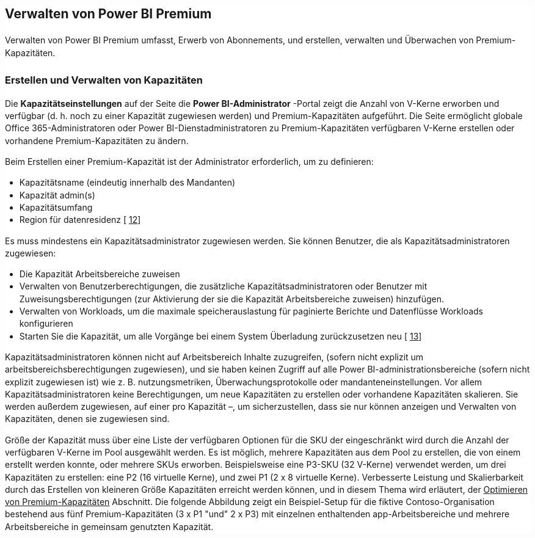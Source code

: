 ## <a name="managing-power-bi-premium"></a>Verwalten von Power BI Premium

Verwalten von Power BI Premium umfasst, Erwerb von Abonnements, und erstellen, verwalten und Überwachen von Premium-Kapazitäten.

### <a name="creating-and-managing-capacities"></a>Erstellen und Verwalten von Kapazitäten

Die **Kapazitätseinstellungen** auf der Seite die **Power BI-Administrator** -Portal zeigt die Anzahl von V-Kerne erworben und verfügbar (d. h. noch zu einer Kapazität zugewiesen werden) und Premium-Kapazitäten aufgeführt. Die Seite ermöglicht globale Office 365-Administratoren oder Power BI-Dienstadministratoren zu Premium-Kapazitäten verfügbaren V-Kerne erstellen oder vorhandene Premium-Kapazitäten zu ändern.

Beim Erstellen einer Premium-Kapazität ist der Administrator erforderlich, um zu definieren:

- Kapazitätsname (eindeutig innerhalb des Mandanten)
- Kapazität admin(s)
- Kapazitätsumfang
- Region für datenresidenz \[ [12](#endnote-12)\]

Es muss mindestens ein Kapazitätsadministrator zugewiesen werden. Sie können Benutzer, die als Kapazitätsadministratoren zugewiesen:

- Die Kapazität Arbeitsbereiche zuweisen
- Verwalten von Benutzerberechtigungen, die zusätzliche Kapazitätsadministratoren oder Benutzer mit Zuweisungsberechtigungen (zur Aktivierung der sie die Kapazität Arbeitsbereiche zuweisen) hinzufügen.
- Verwalten von Workloads, um die maximale speicherauslastung für paginierte Berichte und Datenflüsse Workloads konfigurieren
- Starten Sie die Kapazität, um alle Vorgänge bei einem System Überladung zurückzusetzen neu \[ [13](#endnote-13)\]

Kapazitätsadministratoren können nicht auf Arbeitsbereich Inhalte zuzugreifen, (sofern nicht explizit um arbeitsbereichsberechtigungen zugewiesen), und sie haben keinen Zugriff auf alle Power BI-administrationsbereiche (sofern nicht explizit zugewiesen ist) wie z. B. nutzungsmetriken, Überwachungsprotokolle oder mandanteneinstellungen. Vor allem Kapazitätsadministratoren keine Berechtigungen, um neue Kapazitäten zu erstellen oder vorhandene Kapazitäten skalieren. Sie werden außerdem zugewiesen, auf einer pro Kapazität –, um sicherzustellen, dass sie nur können anzeigen und Verwalten von Kapazitäten, denen sie zugewiesen sind.

Größe der Kapazität muss über eine Liste der verfügbaren Optionen für die SKU der eingeschränkt wird durch die Anzahl der verfügbaren V-Kerne im Pool ausgewählt werden. Es ist möglich, mehrere Kapazitäten aus dem Pool zu erstellen, die von einem erstellt werden konnte, oder mehrere SKUs erworben. Beispielsweise eine P3-SKU (32 V-Kerne) verwendet werden, um drei Kapazitäten zu erstellen: eine P2 (16 virtuelle Kerne), und zwei P1 (2 x 8 virtuelle Kerne). Verbesserte Leistung und Skalierbarkeit durch das Erstellen von kleineren Größe Kapazitäten erreicht werden können, und in diesem Thema wird erläutert, der [Optimieren von Premium-Kapazitäten](#optimizing-premium-capacities) Abschnitt. Die folgende Abbildung zeigt ein Beispiel-Setup für die fiktive Contoso-Organisation bestehend aus fünf Premium-Kapazitäten (3 x P1 "und" 2 x P3) mit einzelnen enthaltenden app-Arbeitsbereiche und mehrere Arbeitsbereiche in gemeinsam genutzten Kapazität.
